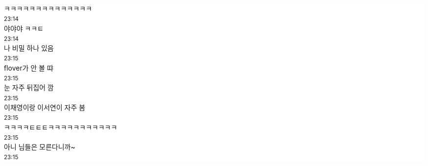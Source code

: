 </div>
<div markdown="1">
ㅋㅋㅋㅋㅋㅋㅋㅋㅋㅋㅋㅋㅋㅋ
</div>
</div>
<div class="message" markdown="1">
<div class="message-date" markdown="1">
<small>23:14</small>
</div>
<div markdown="1">
야야야 ㅋㅋㅌ
</div>
</div>
<div class="message" markdown="1">
<div class="message-date" markdown="1">
<small>23:14</small>
</div>
<div markdown="1">
나 비밀 하나 있음
</div>
</div>
<div class="message" markdown="1">
<div class="message-date" markdown="1">
<small>23:15</small>
</div>
<div markdown="1">
flover가 안 볼 땨
</div>
</div>
<div class="message" markdown="1">
<div class="message-date" markdown="1">
<small>23:15</small>
</div>
<div markdown="1">
눈 자주 뒤집어 깜
</div>
</div>
<div class="message" markdown="1">
<div class="message-date" markdown="1">
<small>23:15</small>
</div>
<div markdown="1">
이채영이랑 이서연이 자주 봄
</div>
</div>
<div class="message" markdown="1">
<div class="message-date" markdown="1">
<small>23:15</small>
</div>
<div markdown="1">
ㅋㅋㅋㅋㅌㅌㅌㅋㅋㅋㅋㅋㅋㅋㅋㅋㅋㅋ
</div>
</div>
<div class="message" markdown="1">
<div class="message-date" markdown="1">
<small>23:15</small>
</div>
<div markdown="1">
아니 님들은 모른다니까~
</div>
</div>
<div class="message" markdown="1">
<div class="message-date" markdown="1">
<small>23:15</small>